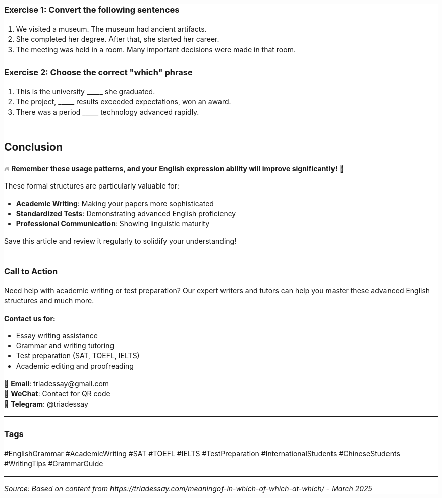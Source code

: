 ### Exercise 1: Convert the following sentences
1. We visited a museum. The museum had ancient artifacts.
2. She completed her degree. After that, she started her career.
3. The meeting was held in a room. Many important decisions were made in that room.

### Exercise 2: Choose the correct "which" phrase
1. This is the university _____ she graduated.
2. The project, _____ results exceeded expectations, won an award.
3. There was a period _____ technology advanced rapidly.

---

## Conclusion

🔥 **Remember these usage patterns, and your English expression ability will improve significantly!** 🚀 

These formal structures are particularly valuable for:
- **Academic Writing**: Making your papers more sophisticated
- **Standardized Tests**: Demonstrating advanced English proficiency
- **Professional Communication**: Showing linguistic maturity

Save this article and review it regularly to solidify your understanding!

---

### Call to Action

Need help with academic writing or test preparation? Our expert writers and tutors can help you master these advanced English structures and much more.

**Contact us for:**
- Essay writing assistance
- Grammar and writing tutoring
- Test preparation (SAT, TOEFL, IELTS)
- Academic editing and proofreading

📧 **Email**: triadessay@gmail.com  
💬 **WeChat**: Contact for QR code  
📱 **Telegram**: @triadessay

---

### Tags
#EnglishGrammar #AcademicWriting #SAT #TOEFL #IELTS #TestPreparation #InternationalStudents #ChineseStudents #WritingTips #GrammarGuide

---
*Source: Based on content from https://triadessay.com/meaningof-in-which-of-which-at-which/ - March 2025* 